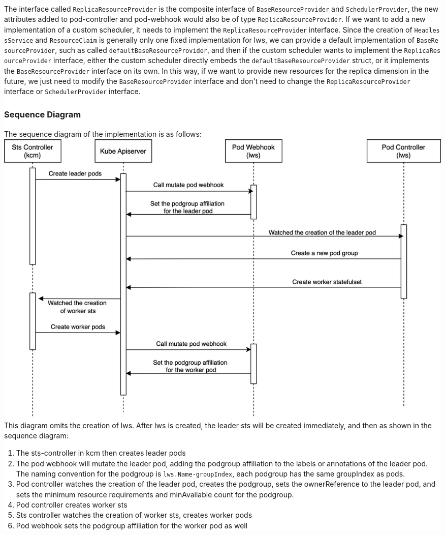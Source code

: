 The interface called `ReplicaResourceProvider` is the composite interface of `BaseResourceProvider` and `SchedulerProvider`, 
the new attributes added to pod-controller and pod-webhook would also be of type `ReplicaResourceProvider`. 
If we want to add a new implementation of a custom scheduler, it needs to implement the `ReplicaResourceProvider` interface. 
Since the creation of `HeadlessService` and `ResourceClaim` is generally only one fixed implementation for lws, 
we can provide a default implementation of `BaseResourceProvider`, such as called `defaultBaseResourceProvider`, 
and then if the custom scheduler wants to implement the `ReplicaResourceProvider` interface, 
either the custom scheduler directly embeds the `defaultBaseResourceProvider` struct, or it implements the `BaseResourceProvider` interface on its own. 
In this way, if we want to provide new resources for the replica dimension in the future, we just need to modify the `BaseResourceProvider` interface
and don't need to change the `ReplicaResourceProvider` interface or `SchedulerProvider` interface. 

### Sequence Diagram
The sequence diagram of the implementation is as follows:
![gang-scheduling-sequence.png](gang-scheduling-sequence.png)
This diagram omits the creation of lws. After lws is created, the leader sts will be created immediately, and then as shown in the sequence diagram:
1. The sts-controller in kcm then creates leader pods
2. The pod webhook will mutate the leader pod, adding the podgroup affiliation to the labels or annotations of the leader pod. The naming convention for the podgroup is `lws.Name-groupIndex`, 
each podgroup has the same groupIndex as pods.
3. Pod controller watches the creation of the leader pod, creates the podgroup, sets the ownerReference to the leader pod, and sets the minimum resource requirements and minAvailable count for the podgroup.
4. Pod controller creates worker sts
5. Sts controller watches the creation of worker sts, creates worker pods
6. Pod webhook sets the podgroup affiliation for the worker pod as well

